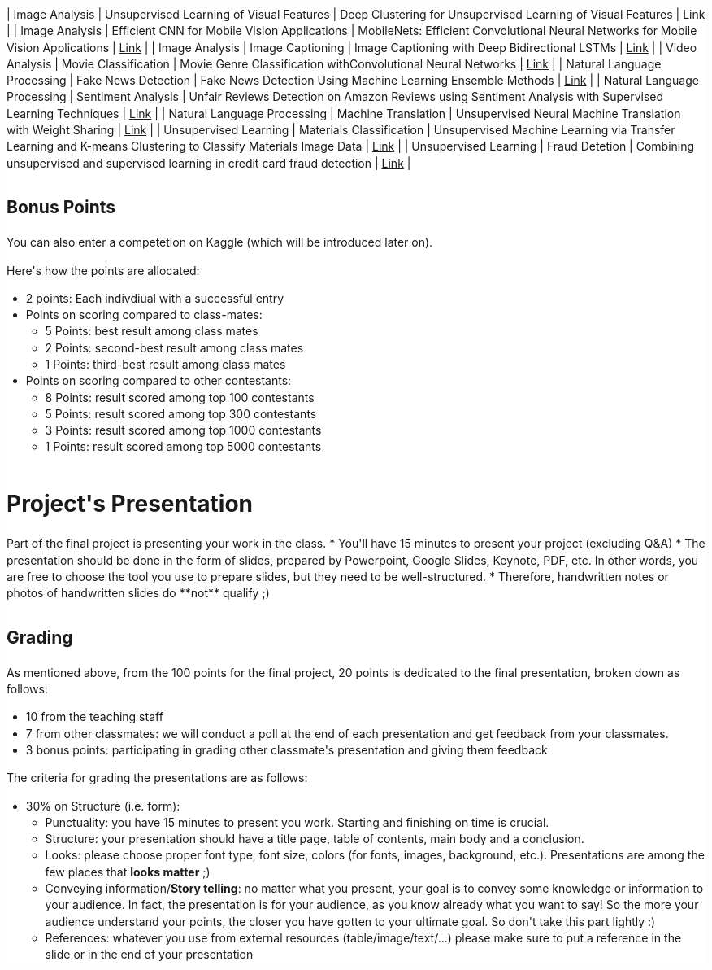 | Image Analysis  | Unsupervised Learning of Visual Features | Deep Clustering for Unsupervised Learning of Visual Features | [Link](https://openaccess.thecvf.com/content_ECCV_2018/papers/Mathilde_Caron_Deep_Clustering_for_ECCV_2018_paper.pdf) |
| Image Analysis  | Efficient CNN for Mobile Vision Applications | MobileNets: Efficient Convolutional Neural Networks for Mobile Vision Applications | [Link](https://arxiv.org/pdf/1704.04861v1.pdf) |
| Image Analysis  | Image Captioning | Image Captioning with Deep Bidirectional LSTMs | [Link](https://dl.acm.org/doi/pdf/10.1145/2964284.2964299?casa_token=OFrLjyhBuRAAAAAA:TWXvtdilCVpz0cUqBo0m9ca-RD172VRLztRW4JTlgdIgX-cAWuyPOayGqmROPxJDNqP7wP1q7IWN) |
| Video Analysis  | Movie Classification | Movie Genre Classification withConvolutional Neural Networks | [Link](https://www.researchgate.net/profile/Jonatas-Wehrmann/publication/309773260_Movie_genre_classification_with_Convolutional_Neural_Networks/links/5ad75918a6fdcc293583672f/Movie-genre-classification-with-Convolutional-Neural-Networks.pdf) |
| Natural Language Processing  | Fake News Detection | Fake News Detection Using Machine Learning Ensemble Methods | [Link](https://www.hindawi.com/journals/complexity/2020/8885861/#data-availability) |
| Natural Language Processing  | Sentiment Analysis | Unfair Reviews Detection on Amazon Reviews using Sentiment Analysis with Supervised Learning Techniques | [Link](https://www.researchgate.net/profile/Elshrif-Elmurngi/publication/325736087_Unfair_reviews_detection_on_Amazon_reviews_using_sentiment_analysis_with_supervised_learning_techniques/links/5b33f0714585150d23dbdaa0/Unfair-reviews-detection-on-Amazon-reviews-using-sentiment-analysis-with-supervised-learning-techniques.pdf) |
| Natural Language Processing  | Machine Translation | Unsupervised Neural Machine Translation with Weight Sharing | [Link](https://arxiv.org/pdf/1804.09057.pdf) |
| Unsupervised Learning | Materials Classification | Unsupervised Machine Learning via Transfer Learning and K-means Clustering to Classify Materials Image Data | [Link](https://paperswithcode.com/paper/unsupervised-machine-learning-via-transfer) |
| Unsupervised Learning | Fraud Detetion | Combining unsupervised and supervised learning in credit card fraud detection | [Link](https://www.sciencedirect.com/science/article/abs/pii/S0020025519304451) |


## Bonus Points
You can also enter a competetion on Kaggle (which will be introduced later on).

Here's how the points are allocated:
* 2 points: Each indivdiual with a successful entry
* Points on scoring compared to class-mates:
    * 5 Points: best result among class mates
    * 2 Points: second-best result among class mates
    * 1 Points: third-best result among class mates
* Points on scoring compared to other contestants:
    * 8 Points: result scored among top 100 contestants
    * 5 Points: result scored among top 300 contestants
    * 3 Points: result scored among top 1000 contestants
    * 1 Points: result scored among top 5000 contestants


<h1 id="presentation"> Project's Presentation </h1>
Part of the final project is presenting your work in the class. 
* You'll have 15 minutes to present your project (excluding Q&A)
* The presentation should be done in the form of slides, prepared by Powerpoint, Google Slides, Keynote, PDF, etc. In other words, you are free to choose the tool you use to prepare slides, but they need to be well-structured.
    * Therefore, handwritten notes or photos of handwritten slides do **not** qualify ;) 

## Grading
As mentioned above, from the 100 points for the final project, 20 points is dedicated to the final presentation, broken down as follows:
*  10 from the teaching staff
*  7 from other classmates: we will conduct a poll at the end of each presentation and get feedback from your classmates.
*  3 bonus points: participating in grading other classmate's presentation and giving them feedback


The criteria for grading the presentations are as follows:
* 30% on Structure (i.e. form):
    * Punctuality: you have 15 minutes to present you work. Starting and finishing on time is crucial.
    * Structure: your presentation  should have a title page, table of contents, main body and a conclusion.
    * Looks: please choose proper font type, font size, colors (for fonts, images, background, etc.). Presentations are among the few places that **looks matter** ;)
    * Conveying information/**Story telling**: no matter what you present, your goal is to convey some knowledge or information to your audience. In fact, the presentation is for your audience, as you know already what you want to say! So the more your audience understand your points, the closer you have gotten to your ultimate goal. So don't take this part lightly :)
    * References: whatever you use from external resources (table/image/text/...) please make sure to put a reference in the slide or in the end of your presentation
